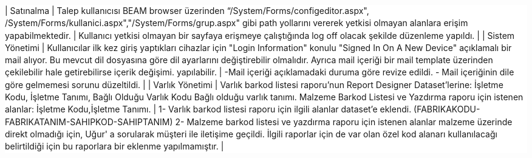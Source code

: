 | Satınalma          | Talep kullanıcısı BEAM browser üzerinden “/System/Forms/configeditor.aspx", /System/Forms/kullanici.aspx","/System/Forms/grup.aspx" gibi path yollarını vererek yetkisi olmayan alanlara erişim yapabilmektedir.                                                                                                                                                                                      | Kullanıcı yetkisi olmayan bir sayfaya erişmeye çalıştığında log off olacak şekilde düzenleme yapıldı.                                                                                                                                                                                                                                                                                                       |
| Sistem Yönetimi    | Kullanıcılar ilk kez giriş yaptıkları cihazlar için "Login Information" konulu "Signed In On A New Device" açıklamalı bir mail alıyor. Bu mevcut dil dosyasına göre dil ayarlarını değiştirebilir olmalıdır. Ayrıca mail içeriği bir mail template üzerinden çekilebilir hale getirebilirse içerik değişimi. yapılabilir.                                                                             | -Mail içeriği açıklamadaki duruma göre revize edildi.  - Mail içeriğinin dile göre gelmemesi sorunu düzeltildi.                                                                                                                                                                                                                                                                                             |
| Varlık Yönetimi    | Varlık barkod listesi raporu’nun Report Designer Dataset’lerine:  İşletme Kodu,  İşletme Tanımı,  Bağlı Olduğu Varlık Kodu Bağlı olduğu varlık tanımı.  Malzeme Barkod Listesi ve Yazdırma raporu için istenen alanlar:  İşletme Kodu,İşletme Tanımı.                                                                                                                                                 | 1- Varlık barkod listesi raporu için ilgili alanlar dataset’e eklendi. (FABRIKAKODU-FABRIKATANIM-SAHIPKOD-SAHIPTANIM) 2- Malzeme barkod listesi ve yazdırma raporu için istenen alanlar malzeme üzerinde direkt olmadığı için, Uğur' a sorularak müşteri ile iletişime geçildi. İlgili raporlar için de var olan özel kod alanarı kullanılacağı belirtildiği için bu raporlara bir eklenme yapılmamıştır.   |
